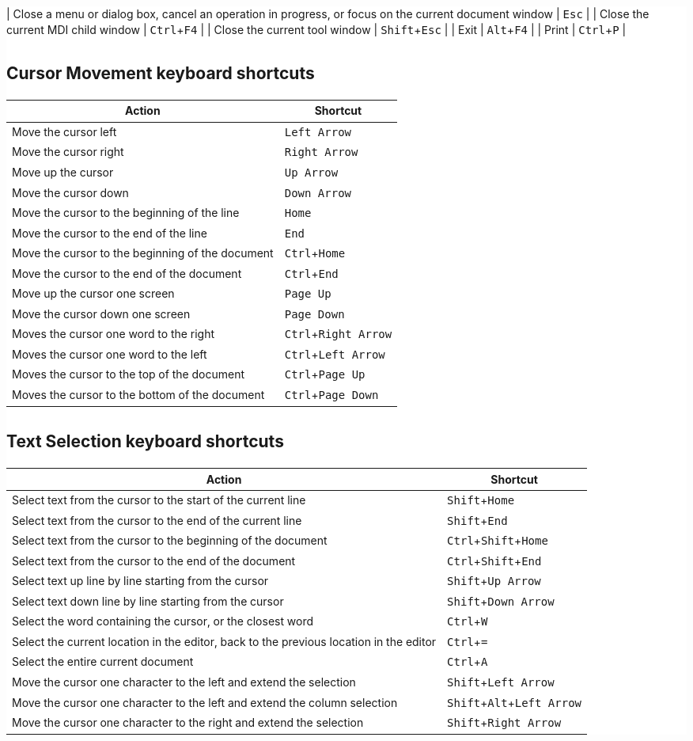 | Close a menu or dialog box, cancel an operation in progress, or focus on the current document window | <kbd>Esc</kbd> |
| Close the current MDI child window | <kbd>Ctrl</kbd>+<kbd>F4</kbd> |
| Close the current tool window | <kbd>Shift</kbd>+<kbd>Esc</kbd> |
| Exit | <kbd>Alt</kbd>+<kbd>F4</kbd> |
| Print | <kbd>Ctrl</kbd>+<kbd>P</kbd> |

## Cursor Movement keyboard shortcuts

| Action | Shortcut |
| --- | --- |
| Move the cursor left | <kbd>Left Arrow</kbd> |
| Move the cursor right | <kbd>Right Arrow</kbd> |
| Move up the cursor | <kbd>Up Arrow</kbd> |
| Move the cursor down | <kbd>Down Arrow</kbd> |
| Move the cursor to the beginning of the line | <kbd>Home</kbd> |
| Move the cursor to the end of the line | <kbd>End</kbd> |
| Move the cursor to the beginning of the document | <kbd>Ctrl</kbd>+<kbd>Home</kbd> |
| Move the cursor to the end of the document | <kbd>Ctrl</kbd>+<kbd>End</kbd> |
| Move up the cursor one screen | <kbd>Page Up</kbd> |
| Move the cursor down one screen | <kbd>Page Down</kbd> |
| Moves the cursor one word to the right | <kbd>Ctrl</kbd>+<kbd>Right Arrow</kbd> |
| Moves the cursor one word to the left | <kbd>Ctrl</kbd>+<kbd>Left Arrow</kbd> |
| Moves the cursor to the top of the document | <kbd>Ctrl</kbd>+<kbd>Page Up</kbd> |
| Moves the cursor to the bottom of the document | <kbd>Ctrl</kbd>+<kbd>Page Down</kbd> |

## Text Selection keyboard shortcuts

| Action | Shortcut |
| --- | --- |
| Select text from the cursor to the start of the current line | <kbd>Shift</kbd>+<kbd>Home</kbd> |
| Select text from the cursor to the end of the current line | <kbd>Shift</kbd>+<kbd>End</kbd> |
| Select text from the cursor to the beginning of the document | <kbd>Ctrl</kbd>+<kbd>Shift</kbd>+<kbd>Home</kbd> |
| Select text from the cursor to the end of the document | <kbd>Ctrl</kbd>+<kbd>Shift</kbd>+<kbd>End</kbd> |
| Select text up line by line starting from the cursor | <kbd>Shift</kbd>+<kbd>Up Arrow</kbd> |
| Select text down line by line starting from the cursor | <kbd>Shift</kbd>+<kbd>Down Arrow</kbd> |
| Select the word containing the cursor, or the closest word | <kbd>Ctrl</kbd>+<kbd>W</kbd> |
| Select the current location in the editor, back to the previous location in the editor | <kbd>Ctrl</kbd>+<kbd>=</kbd> |
| Select the entire current document | <kbd>Ctrl</kbd>+<kbd>A</kbd> |
| Move the cursor one character to the left and extend the selection | <kbd>Shift</kbd>+<kbd>Left Arrow</kbd> |
| Move the cursor one character to the left and extend the column selection | <kbd>Shift</kbd>+<kbd>Alt</kbd>+<kbd>Left Arrow</kbd> |
| Move the cursor one character to the right and extend the selection | <kbd>Shift</kbd>+<kbd>Right Arrow</kbd> |